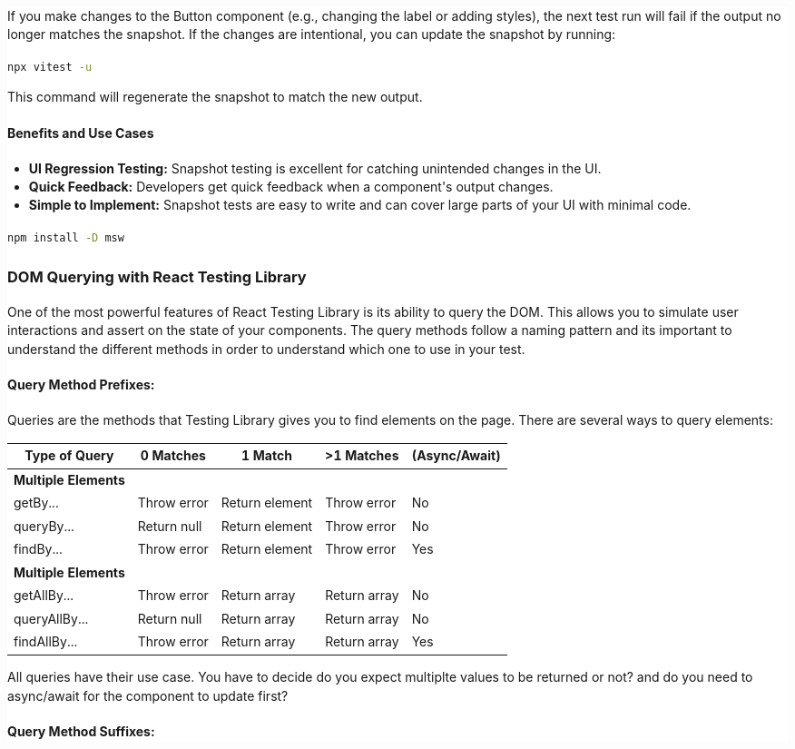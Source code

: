 If you make changes to the Button component (e.g., changing the label or adding styles), the next test run will fail if the output no longer matches the snapshot. If the changes are intentional, you can update the snapshot by running:

```bash
npx vitest -u
```
This command will regenerate the snapshot to match the new output.

#### Benefits and Use Cases

* **UI Regression Testing:** Snapshot testing is excellent for catching unintended changes in the UI.
* **Quick Feedback:** Developers get quick feedback when a component's output changes.
* **Simple to Implement:** Snapshot tests are easy to write and can cover large parts of your UI with minimal code.


```bash
npm install -D msw
```

### DOM Querying with React Testing Library

One of the most powerful features of React Testing Library is its ability to query the DOM. This allows you to simulate user interactions and assert on the state of your components. The query methods follow a naming pattern and its important to understand the different methods in order to understand which one to use in your test.

#### Query Method Prefixes:

Queries are the methods that Testing Library gives you to find elements on the page. There are several ways to query elements:

|  Type of Query |  0 Matches | 1 Match  | >1 Matches  |  (Async/Await) |
|---|---|---|---|---|
|  **Multiple Elements** |   |   |   |   |
|  getBy... | Throw error  | Return element  | Throw error  | No  |
|  queryBy... | Return null	  | Return element  | Throw error  | No  |
|  findBy... | Throw error  | Return element  | Throw error  | Yes  |
|  **Multiple Elements** |   |   |   |   |
|  getAllBy... | Throw error  | Return array  | Return array  | No  |
|  queryAllBy... | Return null	  | Return array  | Return array  | No  |
|  findAllBy... | Throw error  | Return array  | Return array  | Yes  |

All queries have their use case. You have to decide do you expect multiplte values to be returned or not? and do you need to async/await for the component to update first?

#### Query Method Suffixes:
